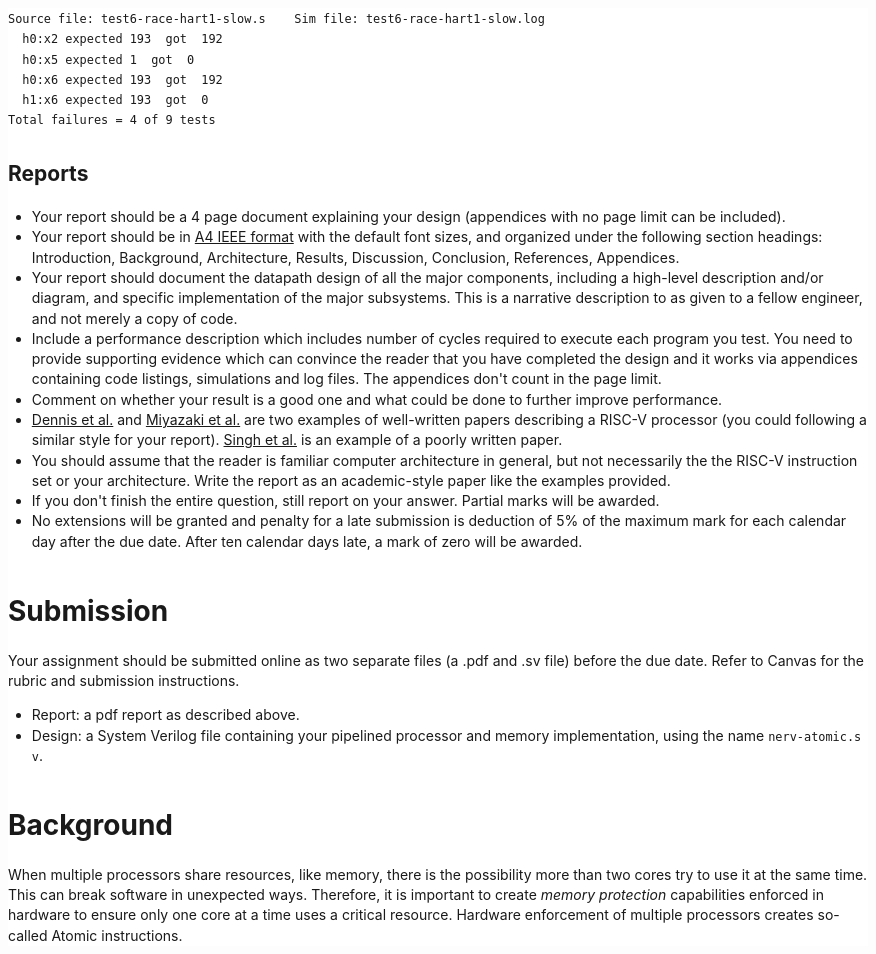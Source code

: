 ```
Source file: test6-race-hart1-slow.s    Sim file: test6-race-hart1-slow.log
  h0:x2 expected 193  got  192
  h0:x5 expected 1  got  0
  h0:x6 expected 193  got  192
  h1:x6 expected 193  got  0
Total failures = 4 of 9 tests
```

## Reports
 * Your report should be a 4 page document explaining your design (appendices with no page limit can be included).
 *  Your report should be in [A4 IEEE format](https://www.ieee.org/conferences/publishing/templates.html) with the default font sizes, and organized under the following section headings: Introduction, Background, Architecture, Results, Discussion, Conclusion, References, Appendices.
 *  Your report should document the datapath design of all the major components, including a high-level description and/or diagram, and specific implementation of the major subsystems.  This is a narrative description to as given to a fellow engineer, and not merely a copy of code.
 *  Include a performance description which includes number of cycles required to execute each program you test. You need to provide supporting evidence which can convince the reader that you have completed the design and it works via appendices containing code listings, simulations and log files. The appendices don't count in the page limit. 
 * Comment on whether your result is a good one and what could be done to further improve performance.
 *  [Dennis et al.](https://ieeexplore.ieee.org/abstract/document/8303926) and [Miyazaki et al.](https://arxiv.org/abs/2002.03568) are two examples of well-written papers describing a RISC-V processor (you could following a similar style for your report). [Singh et al.](https://ieeexplore.ieee.org/document/9250850) is an example of a poorly written paper.
 *  You should assume that the reader is familiar computer architecture in general, but not necessarily the the RISC-V instruction set or your architecture. Write the report as an academic-style paper like the examples provided.
 *  If you don't finish the entire question, still report on your answer. Partial marks will be awarded.
 *  No extensions will be granted and penalty for a late submission is deduction of 5% of the maximum mark for each calendar day after the due date. After ten calendar days late, a mark of zero will be awarded.

# Submission 
Your assignment should be submitted online as two separate files (a .pdf and .sv file) before the due date. Refer to Canvas for the rubric and submission instructions.
 * Report: a pdf report as described above.
 * Design: a System Verilog file containing your pipelined processor and memory implementation, using the name ```nerv-atomic.sv```.


# Background
When multiple processors share resources, like memory, there is the possibility more than two cores try to use it at the same time.  This can break software in unexpected ways.  Therefore, it is important to create _memory protection_ capabilities enforced in hardware to ensure only one core at a time uses a critical resource.  Hardware enforcement of multiple processors creates so-called Atomic instructions.
